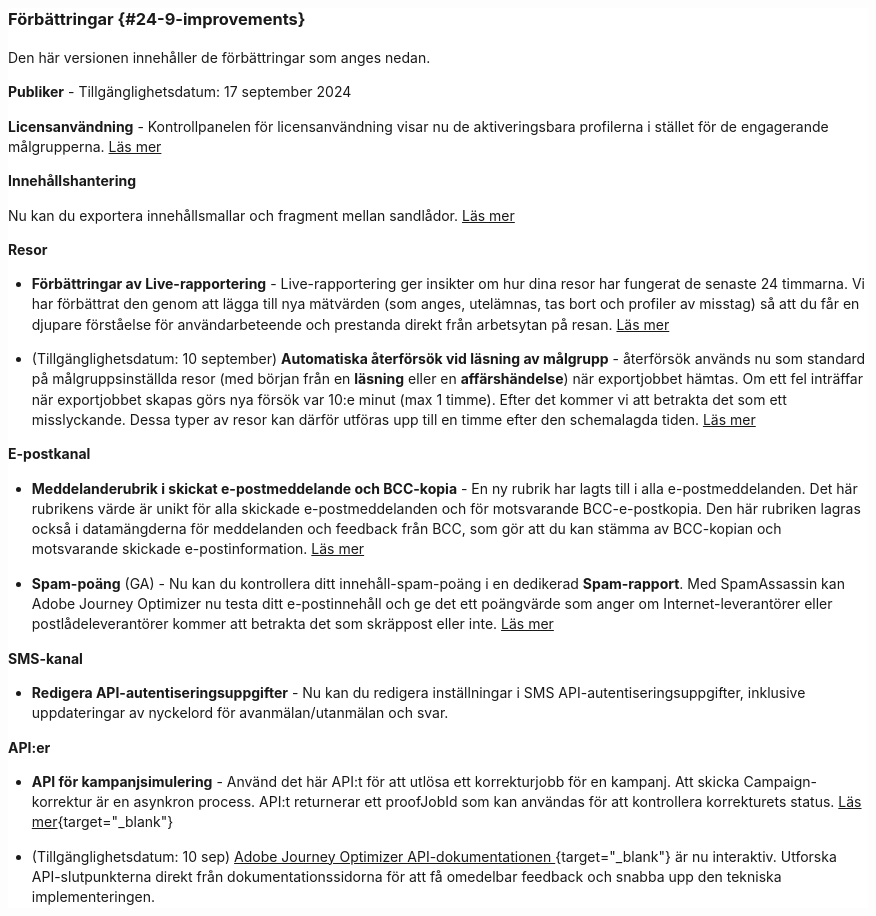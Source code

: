 
### Förbättringar {#24-9-improvements}

Den här versionen innehåller de förbättringar som anges nedan.

**Publiker** - Tillgänglighetsdatum: 17 september 2024

**Licensanvändning** - Kontrollpanelen för licensanvändning visar nu de aktiveringsbara profilerna i stället för de engagerande målgrupperna. [Läs mer](../audience/license-usage.md)

**Innehållshantering**

Nu kan du exportera innehållsmallar och fragment mellan sandlådor. [Läs mer](../configuration/copy-objects-to-sandbox.md)

**Resor**

* **Förbättringar av Live-rapportering** - Live-rapportering ger insikter om hur dina resor har fungerat de senaste 24 timmarna. Vi har förbättrat den genom att lägga till nya mätvärden (som anges, utelämnas, tas bort och profiler av misstag) så att du får en djupare förståelse för användarbeteende och prestanda direkt från arbetsytan på resan. [Läs mer](../building-journeys/report-journey.md)


* (Tillgänglighetsdatum: 10 september) **Automatiska återförsök vid läsning av målgrupp** - återförsök används nu som standard på målgruppsinställda resor (med början från en **läsning** eller en **affärshändelse**) när exportjobbet hämtas. Om ett fel inträffar när exportjobbet skapas görs nya försök var 10:e minut (max 1 timme). Efter det kommer vi att betrakta det som ett misslyckande. Dessa typer av resor kan därför utföras upp till en timme efter den schemalagda tiden. [Läs mer](../building-journeys/read-audience.md#retries)

**E-postkanal**

* **Meddelanderubrik i skickat e-postmeddelande och BCC-kopia** - En ny rubrik har lagts till i alla e-postmeddelanden. Det här rubrikens värde är unikt för alla skickade e-postmeddelanden och för motsvarande BCC-e-postkopia. Den här rubriken lagras också i datamängderna för meddelanden och feedback från BCC, som gör att du kan stämma av BCC-kopian och motsvarande skickade e-postinformation. [Läs mer](../configuration/archiving-support.md#bcc-header)

* **Spam-poäng** (GA) - Nu kan du kontrollera ditt innehåll-spam-poäng i en dedikerad **Spam-rapport**. Med SpamAssassin kan Adobe Journey Optimizer nu testa ditt e-postinnehåll och ge det ett poängvärde som anger om Internet-leverantörer eller postlådeleverantörer kommer att betrakta det som skräppost eller inte. [Läs mer](../content-management/spam-report.md)

**SMS-kanal**

* **Redigera API-autentiseringsuppgifter** - Nu kan du redigera inställningar i SMS API-autentiseringsuppgifter, inklusive uppdateringar av nyckelord för avanmälan/utanmälan och svar.

**API:er**

* **API för kampanjsimulering** - Använd det här API:t för att utlösa ett korrekturjobb för en kampanj. Att skicka Campaign-korrektur är en asynkron process. API:t returnerar ett proofJobId som kan användas för att kontrollera korrekturets status. [Läs mer](https://developer.adobe.com/journey-optimizer-apis/references/simulations/){target="_blank"}

* (Tillgänglighetsdatum: 10 sep) [Adobe Journey Optimizer API-dokumentationen ](https://developer.adobe.com/journey-optimizer-apis/references/simulations/){target="_blank"} är nu interaktiv. Utforska API-slutpunkterna direkt från dokumentationssidorna för att få omedelbar feedback och snabba upp den tekniska implementeringen.
